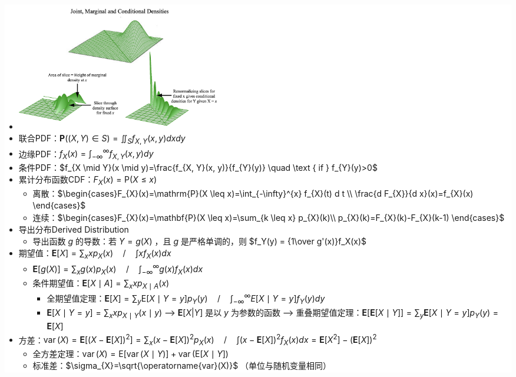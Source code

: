   - ​	<img src="image.assets/Screen Shot 2021-11-10 at 11.55.11.png" alt="Screen Shot 2021-11-10 at 11.55.11" style="zoom: 33%;" />
  - 联合PDF：$\mathbf{P}((X, Y) \in S)=\iint_{S} f_{X, Y}(x, y) d x d y$
  - 边缘PDF：$f_{X}(x)=\int_{-\infty}^{\infty} f_{X, Y}(x, y) d y$
  - 条件PDF：$f_{X \mid Y}(x \mid y)=\frac{f_{X, Y}(x, y)}{f_{Y}(y)} \quad \text { if } f_{Y}(y)>0$
- 累计分布函数CDF：$F_{X}(x)=\mathrm{P}(X \leq x)$
  - 离散：$\begin{cases}F_{X}(x)=\mathrm{P}(X \leq x)=\int_{-\infty}^{x} f_{X}(t) d t \\
    \frac{d F_{X}}{d x}(x)=f_{X}(x) \end{cases}$
  - 连续：$\begin{cases}F_{X}(x)=\mathbf{P}(X \leq x)=\sum_{k \leq x} p_{X}(k)\\
    p_{X}(k)=F_{X}(k)-F_{X}(k-1) \end{cases}$
- 导出分布Derived Distribution
  - 导出函数 $g$ 的导数：若 $Y=g(X)$ ，且 $g$ 是严格单调的，则 $f_Y(y) = {1\over g'(x)}f_X(x)$
- 期望值：$\mathbf{E}[X]=\sum_{x} x p_{X}(x)\quad /\quad \int x f_{X}(x) d x$
  - $\mathbf{E}[g(X)]=\sum_{x} g(x) p_{X}(x)\quad /\quad \int_{-\infty}^{\infty} g(x) f_{X}(x) d x$
  - 条件期望值：$\mathbf{E}[X \mid A]=\sum_{x} x p_{X \mid A}(x)$
    - 全期望值定理：$\mathbf{E}[X]=\sum_{y} \mathrm{E}[X \mid Y=y] p_Y(y)\quad / \quad \int_{-\infty}^{\infty} E[X \mid Y=y] f_{Y}(y) d y$
    - $\mathbf{E}[X \mid Y=y]=\sum_{x} x p_{X \mid Y}(x \mid y)$ -->
      $\mathbf{E}[X|Y]$ 是以 $y$ 为参数的函数 -->
      重叠期望值定理：$\mathbf{E}[\mathbf{E}[X \mid Y]]=\sum_{y} \mathbf{E}[X \mid Y=y] p_{Y}(y)=\mathbf{E}[X]$
- 方差：$\operatorname{var}(X)=\mathbf{E}\left[(X-\mathbf{E}[X])^{2}\right]
  =\sum_{x}(x-\mathbf{E}[X])^{2} p_{X}(x)\quad / \quad \int (x-\mathbf{E}[X])^{2} f_{X}(x) d x
  =\mathbf{E}\left[X^{2}\right]-(\mathbf{E}[X])^{2}$
  - 全方差定理：$\operatorname{var}(X)=\mathrm{E}[\operatorname{var}(X \mid Y)]+\operatorname{var}(\mathrm{E}[X \mid Y])$
  - 标准差：$\sigma_{X}=\sqrt{\operatorname{var}(X)}$ （单位与随机变量相同）

